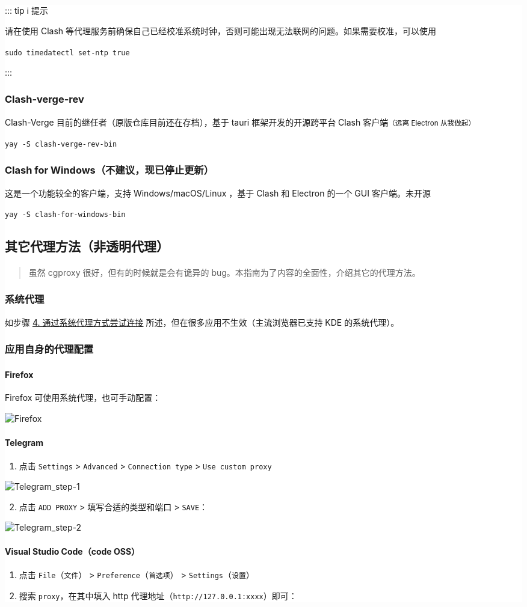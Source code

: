 ::: tip ℹ️ 提示

请在使用 Clash 等代理服务前确保自己已经校准系统时钟，否则可能出现无法联网的问题。如果需要校准，可以使用

```shell
sudo timedatectl set-ntp true
```

:::

### Clash-verge-rev

Clash-Verge 目前的继任者（原版仓库目前还在存档），基于 tauri 框架开发的开源跨平台 Clash 客户端<small>（远离 Electron 从我做起）</small>

```
yay -S clash-verge-rev-bin
```

### Clash for Windows（不建议，现已停止更新）

这是一个功能较全的客户端，支持 Windows/macOS/Linux ，基于 Clash 和 Electron 的一个 GUI 客户端。未开源

```
yay -S clash-for-windows-bin
```

## 其它代理方法（非透明代理）

> 虽然 cgproxy 很好，但有的时候就是会有诡异的 bug。本指南为了内容的全面性，介绍其它的代理方法。

### 系统代理

如步骤 [4. 通过系统代理方式尝试连接](transparent.md#_4-通过系统代理方式尝试连接) 所述，但在很多应用不生效（主流浏览器已支持 KDE 的系统代理）。

### 应用自身的代理配置

#### Firefox

Firefox 可使用系统代理，也可手动配置：

![Firefox](../../assets/guide/rookie/transparent/firefox.png)

#### Telegram

1. 点击 `Settings` > `Advanced` > `Connection type` > `Use custom proxy`

![Telegram_step-1](../../assets/guide/rookie/transparent/telegram-1.png)

2. 点击 `ADD PROXY` > 填写合适的类型和端口 > `SAVE`：

![Telegram_step-2](../../assets/guide/rookie/transparent/telegram-2.png)

#### Visual Studio Code（code OSS）

1. 点击 `File`（`文件`） > `Preference`（`首选项`） > `Settings`（`设置`）

2. 搜索 `proxy`，在其中填入 http 代理地址（`http://127.0.0.1:xxxx`）即可：
